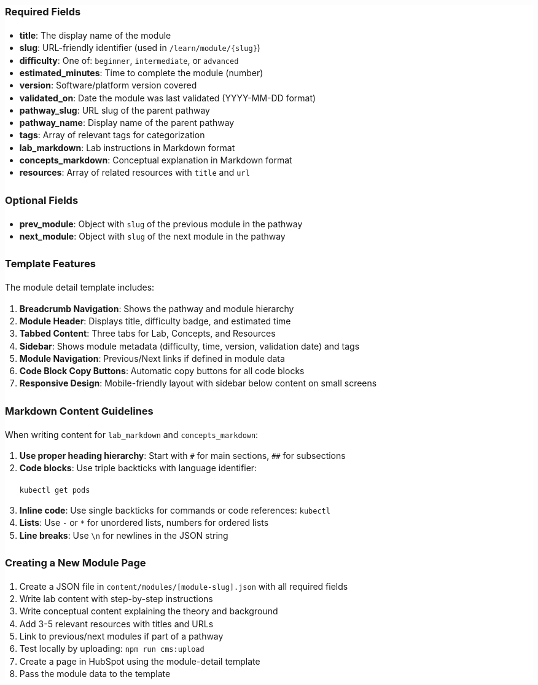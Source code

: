 ### Required Fields

- **title**: The display name of the module
- **slug**: URL-friendly identifier (used in `/learn/module/{slug}`)
- **difficulty**: One of: `beginner`, `intermediate`, or `advanced`
- **estimated_minutes**: Time to complete the module (number)
- **version**: Software/platform version covered
- **validated_on**: Date the module was last validated (YYYY-MM-DD format)
- **pathway_slug**: URL slug of the parent pathway
- **pathway_name**: Display name of the parent pathway
- **tags**: Array of relevant tags for categorization
- **lab_markdown**: Lab instructions in Markdown format
- **concepts_markdown**: Conceptual explanation in Markdown format
- **resources**: Array of related resources with `title` and `url`

### Optional Fields

- **prev_module**: Object with `slug` of the previous module in the pathway
- **next_module**: Object with `slug` of the next module in the pathway

### Template Features

The module detail template includes:

1. **Breadcrumb Navigation**: Shows the pathway and module hierarchy
2. **Module Header**: Displays title, difficulty badge, and estimated time
3. **Tabbed Content**: Three tabs for Lab, Concepts, and Resources
4. **Sidebar**: Shows module metadata (difficulty, time, version, validation date) and tags
5. **Module Navigation**: Previous/Next links if defined in module data
6. **Code Block Copy Buttons**: Automatic copy buttons for all code blocks
7. **Responsive Design**: Mobile-friendly layout with sidebar below content on small screens

### Markdown Content Guidelines

When writing content for `lab_markdown` and `concepts_markdown`:

1. **Use proper heading hierarchy**: Start with `#` for main sections, `##` for subsections
2. **Code blocks**: Use triple backticks with language identifier:
   ```bash
   kubectl get pods
   ```
3. **Inline code**: Use single backticks for commands or code references: `kubectl`
4. **Lists**: Use `-` or `*` for unordered lists, numbers for ordered lists
5. **Line breaks**: Use `\n` for newlines in the JSON string

### Creating a New Module Page

1. Create a JSON file in `content/modules/[module-slug].json` with all required fields
2. Write lab content with step-by-step instructions
3. Write conceptual content explaining the theory and background
4. Add 3-5 relevant resources with titles and URLs
5. Link to previous/next modules if part of a pathway
6. Test locally by uploading: `npm run cms:upload`
7. Create a page in HubSpot using the module-detail template
8. Pass the module data to the template
